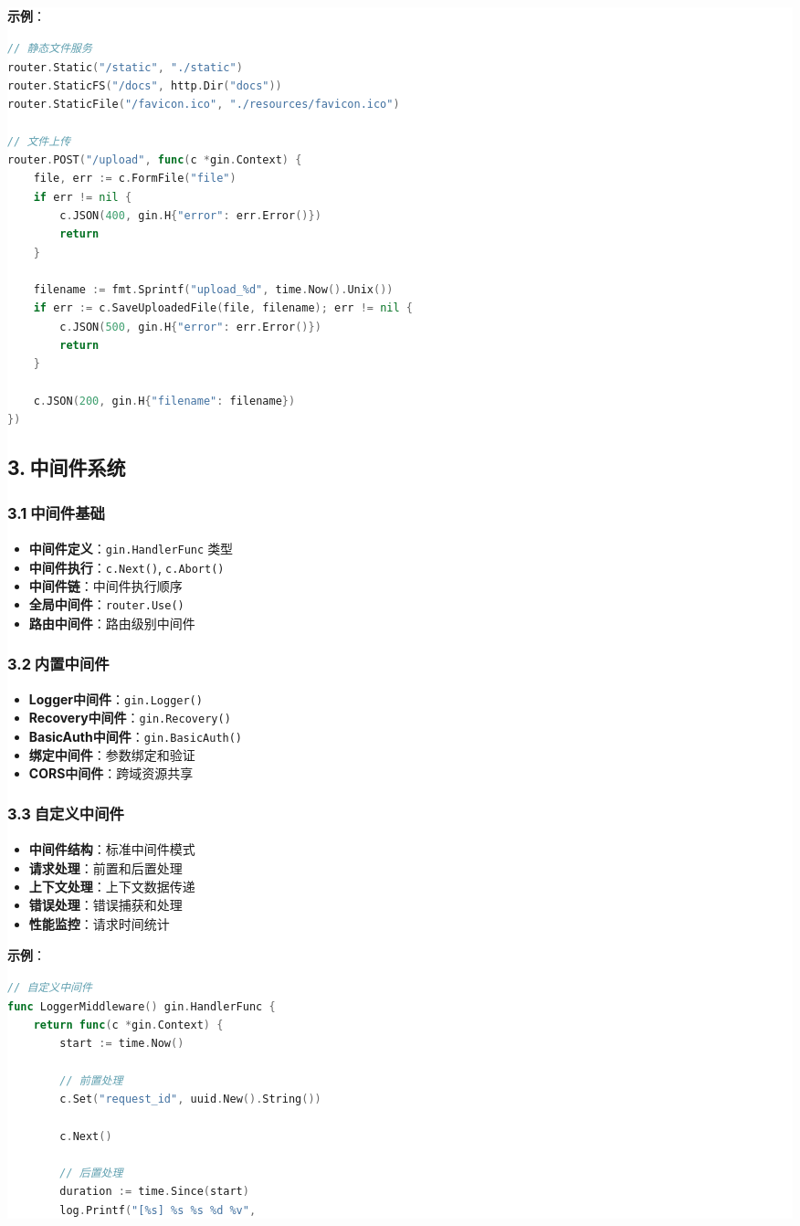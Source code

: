 **示例**：
```go
// 静态文件服务
router.Static("/static", "./static")
router.StaticFS("/docs", http.Dir("docs"))
router.StaticFile("/favicon.ico", "./resources/favicon.ico")

// 文件上传
router.POST("/upload", func(c *gin.Context) {
    file, err := c.FormFile("file")
    if err != nil {
        c.JSON(400, gin.H{"error": err.Error()})
        return
    }

    filename := fmt.Sprintf("upload_%d", time.Now().Unix())
    if err := c.SaveUploadedFile(file, filename); err != nil {
        c.JSON(500, gin.H{"error": err.Error()})
        return
    }

    c.JSON(200, gin.H{"filename": filename})
})
```

## 3. 中间件系统

### 3.1 中间件基础
- **中间件定义**：`gin.HandlerFunc` 类型
- **中间件执行**：`c.Next()`, `c.Abort()`
- **中间件链**：中间件执行顺序
- **全局中间件**：`router.Use()`
- **路由中间件**：路由级别中间件

### 3.2 内置中间件
- **Logger中间件**：`gin.Logger()`
- **Recovery中间件**：`gin.Recovery()`
- **BasicAuth中间件**：`gin.BasicAuth()`
- **绑定中间件**：参数绑定和验证
- **CORS中间件**：跨域资源共享

### 3.3 自定义中间件
- **中间件结构**：标准中间件模式
- **请求处理**：前置和后置处理
- **上下文处理**：上下文数据传递
- **错误处理**：错误捕获和处理
- **性能监控**：请求时间统计

**示例**：
```go
// 自定义中间件
func LoggerMiddleware() gin.HandlerFunc {
    return func(c *gin.Context) {
        start := time.Now()

        // 前置处理
        c.Set("request_id", uuid.New().String())

        c.Next()

        // 后置处理
        duration := time.Since(start)
        log.Printf("[%s] %s %s %d %v",
```